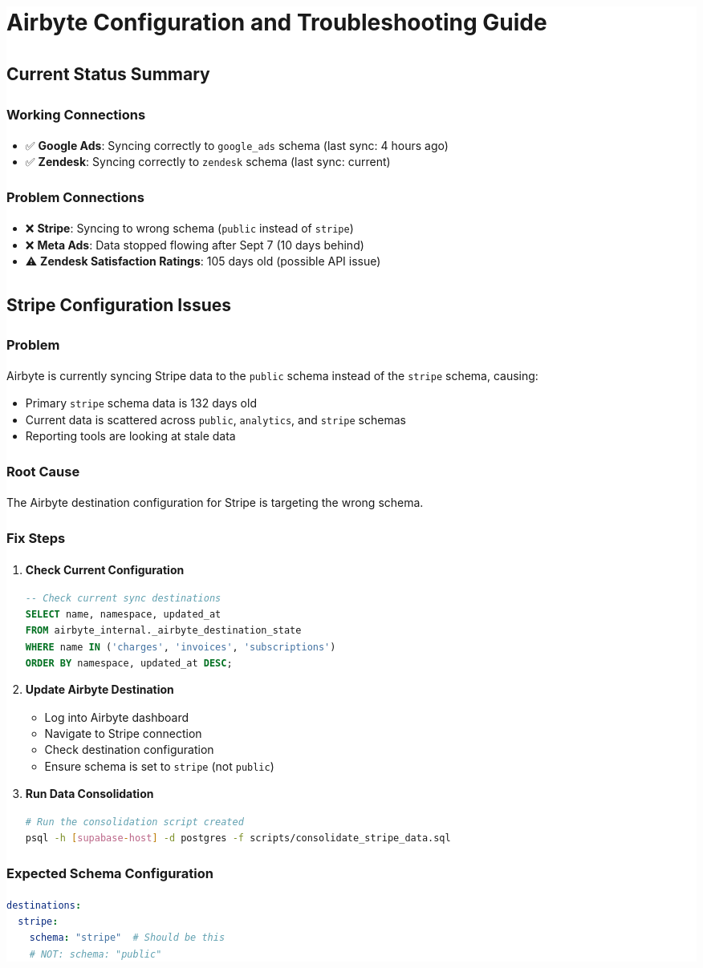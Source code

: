 # Airbyte Configuration and Troubleshooting Guide

## Current Status Summary

### Working Connections
- ✅ **Google Ads**: Syncing correctly to `google_ads` schema (last sync: 4 hours ago)
- ✅ **Zendesk**: Syncing correctly to `zendesk` schema (last sync: current)

### Problem Connections
- ❌ **Stripe**: Syncing to wrong schema (`public` instead of `stripe`)
- ❌ **Meta Ads**: Data stopped flowing after Sept 7 (10 days behind)
- ⚠️ **Zendesk Satisfaction Ratings**: 105 days old (possible API issue)

## Stripe Configuration Issues

### Problem
Airbyte is currently syncing Stripe data to the `public` schema instead of the `stripe` schema, causing:
- Primary `stripe` schema data is 132 days old
- Current data is scattered across `public`, `analytics`, and `stripe` schemas
- Reporting tools are looking at stale data

### Root Cause
The Airbyte destination configuration for Stripe is targeting the wrong schema.

### Fix Steps
1. **Check Current Configuration**
   ```sql
   -- Check current sync destinations
   SELECT name, namespace, updated_at
   FROM airbyte_internal._airbyte_destination_state
   WHERE name IN ('charges', 'invoices', 'subscriptions')
   ORDER BY namespace, updated_at DESC;
   ```

2. **Update Airbyte Destination**
   - Log into Airbyte dashboard
   - Navigate to Stripe connection
   - Check destination configuration
   - Ensure schema is set to `stripe` (not `public`)

3. **Run Data Consolidation**
   ```bash
   # Run the consolidation script created
   psql -h [supabase-host] -d postgres -f scripts/consolidate_stripe_data.sql
   ```

### Expected Schema Configuration
```yaml
destinations:
  stripe:
    schema: "stripe"  # Should be this
    # NOT: schema: "public"
```
